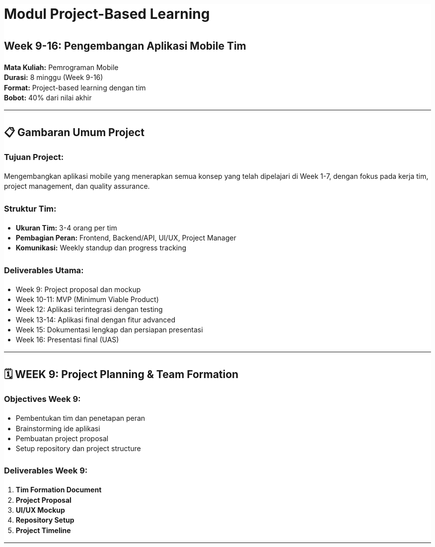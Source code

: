 # Modul Project-Based Learning
## Week 9-16: Pengembangan Aplikasi Mobile Tim

**Mata Kuliah:** Pemrograman Mobile  
**Durasi:** 8 minggu (Week 9-16)  
**Format:** Project-based learning dengan tim  
**Bobot:** 40% dari nilai akhir

---

## 📋 Gambaran Umum Project

### **Tujuan Project:**
Mengembangkan aplikasi mobile yang menerapkan semua konsep yang telah dipelajari di Week 1-7, dengan fokus pada kerja tim, project management, dan quality assurance.

### **Struktur Tim:**
- **Ukuran Tim:** 3-4 orang per tim
- **Pembagian Peran:** Frontend, Backend/API, UI/UX, Project Manager
- **Komunikasi:** Weekly standup dan progress tracking

### **Deliverables Utama:**
- Week 9: Project proposal dan mockup
- Week 10-11: MVP (Minimum Viable Product)
- Week 12: Aplikasi terintegrasi dengan testing
- Week 13-14: Aplikasi final dengan fitur advanced
- Week 15: Dokumentasi lengkap dan persiapan presentasi
- Week 16: Presentasi final (UAS)

---

## 🗓️ WEEK 9: Project Planning & Team Formation

### **Objectives Week 9:**
- Pembentukan tim dan penetapan peran
- Brainstorming ide aplikasi
- Pembuatan project proposal
- Setup repository dan project structure

### **Deliverables Week 9:**
1. **Tim Formation Document**
2. **Project Proposal**
3. **UI/UX Mockup**
4. **Repository Setup**
5. **Project Timeline**

---
